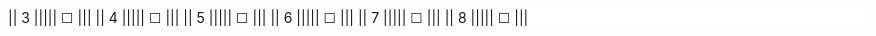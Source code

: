 | <span id="temp:s:temp:C:KSZa4245965feac4c6d8f62c8398_temp:C:KSZ1f3e819bcb944faeaa16f4164">​</span> | <span class="align-right" id="temp:s:temp:C:KSZa4245965feac4c6d8f62c8398_temp:C:KSZc6a762f79cf443f6b81b92ce9">3</span> | <span id="temp:s:temp:C:KSZa4245965feac4c6d8f62c8398_temp:C:KSZ080faf044fad47faad8ccb32c">​</span> | <span id="temp:s:temp:C:KSZa4245965feac4c6d8f62c8398_temp:C:KSZf02a3d70c7754cc6895588a84">​</span> | <span id="temp:s:temp:C:KSZa4245965feac4c6d8f62c8398_temp:C:KSZ01c34539b44e44b496fa8da1f">​</span> | <span id="temp:s:temp:C:KSZa4245965feac4c6d8f62c8398_temp:C:KSZ9000a59a0335490f85d8b1141">​</span> | <span id="temp:s:temp:C:KSZa4245965feac4c6d8f62c8398_temp:C:KSZ083eb1b7da6f4b919c33ed13e"><span>☐</span></span> | <span id="temp:s:temp:C:KSZa4245965feac4c6d8f62c8398_temp:C:KSZ98e1d4afd4ab4a23a3d15da8a">​</span> | <span id="temp:s:temp:C:KSZa4245965feac4c6d8f62c8398_temp:C:KSZdd9c995dd9f241e2bbbed8513">​</span> |
| <span id="temp:s:temp:C:KSZ963494d43da44996a6a18903d_temp:C:KSZ1f3e819bcb944faeaa16f4164">​</span> | <span class="align-right" id="temp:s:temp:C:KSZ963494d43da44996a6a18903d_temp:C:KSZc6a762f79cf443f6b81b92ce9">4</span> | <span id="temp:s:temp:C:KSZ963494d43da44996a6a18903d_temp:C:KSZ080faf044fad47faad8ccb32c">​</span> | <span id="temp:s:temp:C:KSZ963494d43da44996a6a18903d_temp:C:KSZf02a3d70c7754cc6895588a84">​</span> | <span id="temp:s:temp:C:KSZ963494d43da44996a6a18903d_temp:C:KSZ01c34539b44e44b496fa8da1f">​</span> | <span id="temp:s:temp:C:KSZ963494d43da44996a6a18903d_temp:C:KSZ9000a59a0335490f85d8b1141">​</span> | <span id="temp:s:temp:C:KSZ963494d43da44996a6a18903d_temp:C:KSZ083eb1b7da6f4b919c33ed13e"><span>☐</span></span> | <span id="temp:s:temp:C:KSZ963494d43da44996a6a18903d_temp:C:KSZ98e1d4afd4ab4a23a3d15da8a">​</span> | <span id="temp:s:temp:C:KSZ963494d43da44996a6a18903d_temp:C:KSZdd9c995dd9f241e2bbbed8513">​</span> |
| <span id="temp:s:temp:C:KSZ46cc785d70ff4093904cf1aee_temp:C:KSZ1f3e819bcb944faeaa16f4164">​</span> | <span class="align-right" id="temp:s:temp:C:KSZ46cc785d70ff4093904cf1aee_temp:C:KSZc6a762f79cf443f6b81b92ce9">5</span> | <span id="temp:s:temp:C:KSZ46cc785d70ff4093904cf1aee_temp:C:KSZ080faf044fad47faad8ccb32c">​</span> | <span id="temp:s:temp:C:KSZ46cc785d70ff4093904cf1aee_temp:C:KSZf02a3d70c7754cc6895588a84">​</span> | <span id="temp:s:temp:C:KSZ46cc785d70ff4093904cf1aee_temp:C:KSZ01c34539b44e44b496fa8da1f">​</span> | <span id="temp:s:temp:C:KSZ46cc785d70ff4093904cf1aee_temp:C:KSZ9000a59a0335490f85d8b1141">​</span> | <span id="temp:s:temp:C:KSZ46cc785d70ff4093904cf1aee_temp:C:KSZ083eb1b7da6f4b919c33ed13e"><span>☐</span></span> | <span id="temp:s:temp:C:KSZ46cc785d70ff4093904cf1aee_temp:C:KSZ98e1d4afd4ab4a23a3d15da8a">​</span> | <span id="temp:s:temp:C:KSZ46cc785d70ff4093904cf1aee_temp:C:KSZdd9c995dd9f241e2bbbed8513">​</span> |
| <span id="temp:s:temp:C:KSZ7c6fd155fcd049988e367650c_temp:C:KSZ1f3e819bcb944faeaa16f4164">​</span> | <span class="align-right" id="temp:s:temp:C:KSZ7c6fd155fcd049988e367650c_temp:C:KSZc6a762f79cf443f6b81b92ce9">6</span> | <span id="temp:s:temp:C:KSZ7c6fd155fcd049988e367650c_temp:C:KSZ080faf044fad47faad8ccb32c">​</span> | <span id="temp:s:temp:C:KSZ7c6fd155fcd049988e367650c_temp:C:KSZf02a3d70c7754cc6895588a84">​</span> | <span id="temp:s:temp:C:KSZ7c6fd155fcd049988e367650c_temp:C:KSZ01c34539b44e44b496fa8da1f">​</span> | <span id="temp:s:temp:C:KSZ7c6fd155fcd049988e367650c_temp:C:KSZ9000a59a0335490f85d8b1141">​</span> | <span id="temp:s:temp:C:KSZ7c6fd155fcd049988e367650c_temp:C:KSZ083eb1b7da6f4b919c33ed13e"><span>☐</span></span> | <span id="temp:s:temp:C:KSZ7c6fd155fcd049988e367650c_temp:C:KSZ98e1d4afd4ab4a23a3d15da8a">​</span> | <span id="temp:s:temp:C:KSZ7c6fd155fcd049988e367650c_temp:C:KSZdd9c995dd9f241e2bbbed8513">​</span> |
| <span id="temp:s:temp:C:KSZ7ac09a54f3d94c778d2f724d9_temp:C:KSZ1f3e819bcb944faeaa16f4164">​</span> | <span class="align-right" id="temp:s:temp:C:KSZ7ac09a54f3d94c778d2f724d9_temp:C:KSZc6a762f79cf443f6b81b92ce9">7</span> | <span id="temp:s:temp:C:KSZ7ac09a54f3d94c778d2f724d9_temp:C:KSZ080faf044fad47faad8ccb32c">​</span> | <span id="temp:s:temp:C:KSZ7ac09a54f3d94c778d2f724d9_temp:C:KSZf02a3d70c7754cc6895588a84">​</span> | <span id="temp:s:temp:C:KSZ7ac09a54f3d94c778d2f724d9_temp:C:KSZ01c34539b44e44b496fa8da1f">​</span> | <span id="temp:s:temp:C:KSZ7ac09a54f3d94c778d2f724d9_temp:C:KSZ9000a59a0335490f85d8b1141">​</span> | <span id="temp:s:temp:C:KSZ7ac09a54f3d94c778d2f724d9_temp:C:KSZ083eb1b7da6f4b919c33ed13e"><span>☐</span></span> | <span id="temp:s:temp:C:KSZ7ac09a54f3d94c778d2f724d9_temp:C:KSZ98e1d4afd4ab4a23a3d15da8a">​</span> | <span id="temp:s:temp:C:KSZ7ac09a54f3d94c778d2f724d9_temp:C:KSZdd9c995dd9f241e2bbbed8513">​</span> |
| <span id="temp:s:temp:C:KSZ81ddf676a6a74838b364e6e6f_temp:C:KSZ1f3e819bcb944faeaa16f4164">​</span> | <span class="align-right" id="temp:s:temp:C:KSZ81ddf676a6a74838b364e6e6f_temp:C:KSZc6a762f79cf443f6b81b92ce9">8</span> | <span id="temp:s:temp:C:KSZ81ddf676a6a74838b364e6e6f_temp:C:KSZ080faf044fad47faad8ccb32c">​</span> | <span id="temp:s:temp:C:KSZ81ddf676a6a74838b364e6e6f_temp:C:KSZf02a3d70c7754cc6895588a84">​</span> | <span id="temp:s:temp:C:KSZ81ddf676a6a74838b364e6e6f_temp:C:KSZ01c34539b44e44b496fa8da1f">​</span> | <span id="temp:s:temp:C:KSZ81ddf676a6a74838b364e6e6f_temp:C:KSZ9000a59a0335490f85d8b1141">​</span> | <span id="temp:s:temp:C:KSZ81ddf676a6a74838b364e6e6f_temp:C:KSZ083eb1b7da6f4b919c33ed13e"><span>☐</span></span> | <span id="temp:s:temp:C:KSZ81ddf676a6a74838b364e6e6f_temp:C:KSZ98e1d4afd4ab4a23a3d15da8a">​</span> | <span id="temp:s:temp:C:KSZ81ddf676a6a74838b364e6e6f_temp:C:KSZdd9c995dd9f241e2bbbed8513">​</span> |